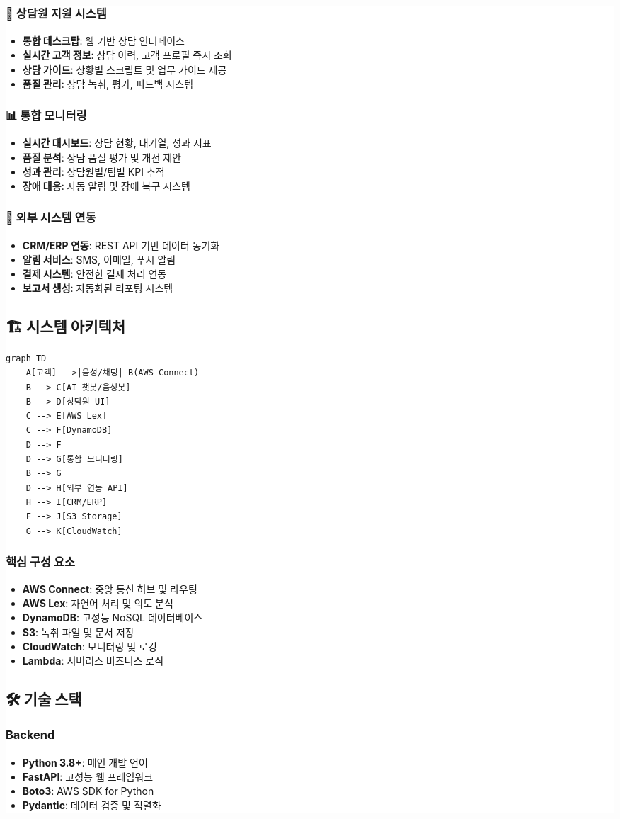 ### 👥 상담원 지원 시스템
- **통합 데스크탑**: 웹 기반 상담 인터페이스
- **실시간 고객 정보**: 상담 이력, 고객 프로필 즉시 조회
- **상담 가이드**: 상황별 스크립트 및 업무 가이드 제공
- **품질 관리**: 상담 녹취, 평가, 피드백 시스템

### 📊 통합 모니터링
- **실시간 대시보드**: 상담 현황, 대기열, 성과 지표
- **품질 분석**: 상담 품질 평가 및 개선 제안
- **성과 관리**: 상담원별/팀별 KPI 추적
- **장애 대응**: 자동 알림 및 장애 복구 시스템

### 🔗 외부 시스템 연동
- **CRM/ERP 연동**: REST API 기반 데이터 동기화
- **알림 서비스**: SMS, 이메일, 푸시 알림
- **결제 시스템**: 안전한 결제 처리 연동
- **보고서 생성**: 자동화된 리포팅 시스템

## 🏗️ 시스템 아키텍처

```mermaid
graph TD
    A[고객] -->|음성/채팅| B(AWS Connect)
    B --> C[AI 챗봇/음성봇]
    B --> D[상담원 UI]
    C --> E[AWS Lex]
    C --> F[DynamoDB]
    D --> F
    D --> G[통합 모니터링]
    B --> G
    D --> H[외부 연동 API]
    H --> I[CRM/ERP]
    F --> J[S3 Storage]
    G --> K[CloudWatch]
```

### 핵심 구성 요소
- **AWS Connect**: 중앙 통신 허브 및 라우팅
- **AWS Lex**: 자연어 처리 및 의도 분석
- **DynamoDB**: 고성능 NoSQL 데이터베이스
- **S3**: 녹취 파일 및 문서 저장
- **CloudWatch**: 모니터링 및 로깅
- **Lambda**: 서버리스 비즈니스 로직

## 🛠️ 기술 스택

### Backend
- **Python 3.8+**: 메인 개발 언어
- **FastAPI**: 고성능 웹 프레임워크
- **Boto3**: AWS SDK for Python
- **Pydantic**: 데이터 검증 및 직렬화
